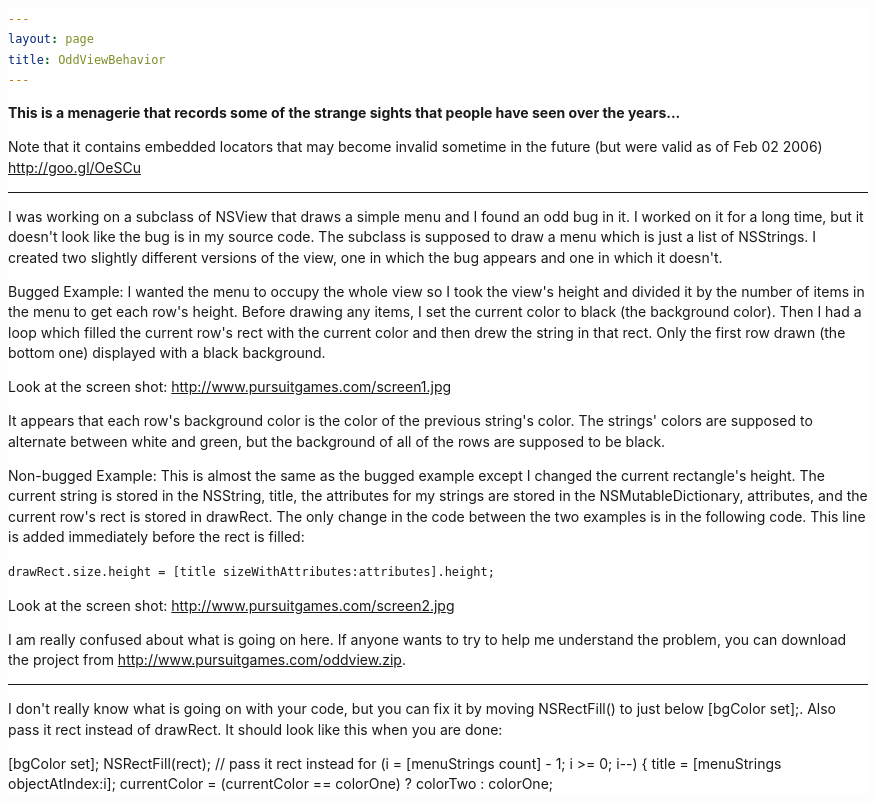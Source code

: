 ```yaml
---
layout: page
title: OddViewBehavior
---
```


**This is a menagerie that records some of the strange sights that people have seen over the years...**

Note that it contains embedded locators that may become invalid sometime in the future (but were valid as of Feb 02 2006) http://goo.gl/OeSCu

----

I was working on a subclass of NSView that draws a simple menu and I found an odd bug in it. I worked on it for a long time, but it doesn't look like the bug is in my source code. The subclass is supposed to draw a menu which is just a list of NSStrings. I created two slightly different versions of the view, one in which the bug appears and one in which it doesn't.

Bugged Example:
I wanted the menu to occupy the whole view so I took the view's height and divided it by the number of items in the menu to get each row's height. Before drawing any items, I set the current color to black (the background color). Then I had a loop which filled the current row's rect with the current color and then drew the string in that rect. Only the first row drawn (the bottom one) displayed with a black background.

Look at the screen shot:
http://www.pursuitgames.com/screen1.jpg

It appears that each row's background color is the color of the previous string's color. The strings' colors are supposed to alternate between white and green, but the background of all of the rows are supposed to be black.

Non-bugged Example:
This is almost the same as the bugged example except I changed the current rectangle's height. The current string is stored in the NSString, title, the attributes for my strings are stored in the NSMutableDictionary, attributes, and the current row's rect is stored in drawRect. The only change in the code between the two examples is in the following code. This line is added immediately before the rect is filled:

    drawRect.size.height = [title sizeWithAttributes:attributes].height;

Look at the screen shot:
http://www.pursuitgames.com/screen2.jpg

I am really confused about what is going on here. If anyone wants to try to help me understand the problem, you can download the project from http://www.pursuitgames.com/oddview.zip.

----

I don't really know what is going on with your code, but you can fix it by moving NSRectFill() to just below [bgColor set];. Also pass it rect instead of drawRect.  It should look like this when you are done:

    
[bgColor set];
NSRectFill(rect);    // pass it rect instead
for (i = [menuStrings count] - 1; i >= 0; i--)
{
	title = [menuStrings objectAtIndex:i];
	currentColor = (currentColor == colorOne) ? colorTwo : colorOne;
		